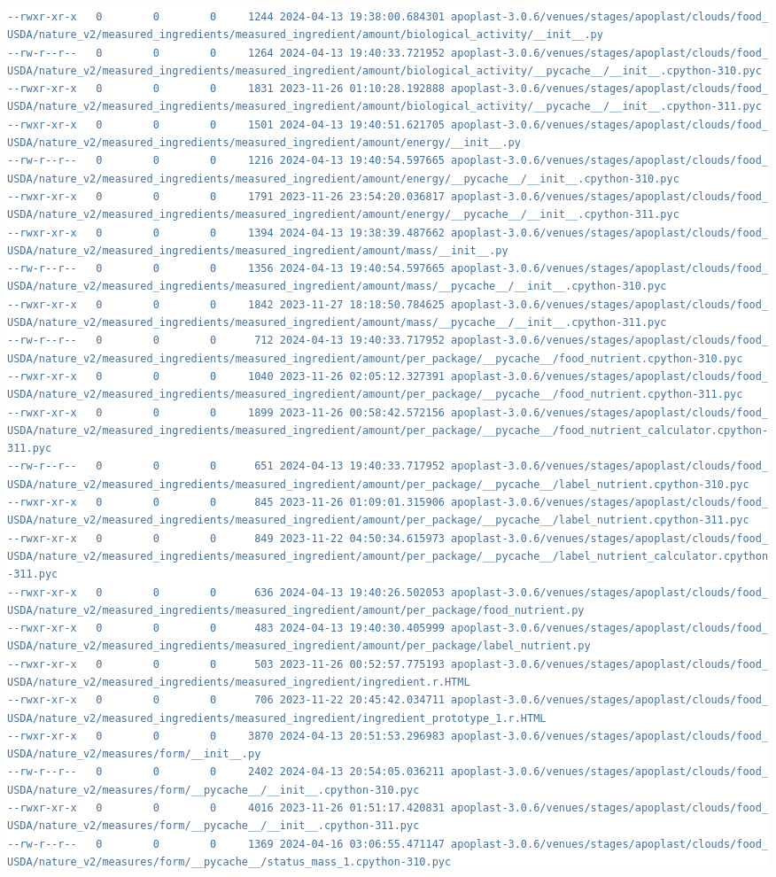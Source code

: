 ```diff
--rwxr-xr-x   0        0        0     1244 2024-04-13 19:38:00.684301 apoplast-3.0.6/venues/stages/apoplast/clouds/food_USDA/nature_v2/measured_ingredients/measured_ingredient/amount/biological_activity/__init__.py
--rw-r--r--   0        0        0     1264 2024-04-13 19:40:33.721952 apoplast-3.0.6/venues/stages/apoplast/clouds/food_USDA/nature_v2/measured_ingredients/measured_ingredient/amount/biological_activity/__pycache__/__init__.cpython-310.pyc
--rwxr-xr-x   0        0        0     1831 2023-11-26 01:10:28.192888 apoplast-3.0.6/venues/stages/apoplast/clouds/food_USDA/nature_v2/measured_ingredients/measured_ingredient/amount/biological_activity/__pycache__/__init__.cpython-311.pyc
--rwxr-xr-x   0        0        0     1501 2024-04-13 19:40:51.621705 apoplast-3.0.6/venues/stages/apoplast/clouds/food_USDA/nature_v2/measured_ingredients/measured_ingredient/amount/energy/__init__.py
--rw-r--r--   0        0        0     1216 2024-04-13 19:40:54.597665 apoplast-3.0.6/venues/stages/apoplast/clouds/food_USDA/nature_v2/measured_ingredients/measured_ingredient/amount/energy/__pycache__/__init__.cpython-310.pyc
--rwxr-xr-x   0        0        0     1791 2023-11-26 23:54:20.036817 apoplast-3.0.6/venues/stages/apoplast/clouds/food_USDA/nature_v2/measured_ingredients/measured_ingredient/amount/energy/__pycache__/__init__.cpython-311.pyc
--rwxr-xr-x   0        0        0     1394 2024-04-13 19:38:39.487662 apoplast-3.0.6/venues/stages/apoplast/clouds/food_USDA/nature_v2/measured_ingredients/measured_ingredient/amount/mass/__init__.py
--rw-r--r--   0        0        0     1356 2024-04-13 19:40:54.597665 apoplast-3.0.6/venues/stages/apoplast/clouds/food_USDA/nature_v2/measured_ingredients/measured_ingredient/amount/mass/__pycache__/__init__.cpython-310.pyc
--rwxr-xr-x   0        0        0     1842 2023-11-27 18:18:50.784625 apoplast-3.0.6/venues/stages/apoplast/clouds/food_USDA/nature_v2/measured_ingredients/measured_ingredient/amount/mass/__pycache__/__init__.cpython-311.pyc
--rw-r--r--   0        0        0      712 2024-04-13 19:40:33.717952 apoplast-3.0.6/venues/stages/apoplast/clouds/food_USDA/nature_v2/measured_ingredients/measured_ingredient/amount/per_package/__pycache__/food_nutrient.cpython-310.pyc
--rwxr-xr-x   0        0        0     1040 2023-11-26 02:05:12.327391 apoplast-3.0.6/venues/stages/apoplast/clouds/food_USDA/nature_v2/measured_ingredients/measured_ingredient/amount/per_package/__pycache__/food_nutrient.cpython-311.pyc
--rwxr-xr-x   0        0        0     1899 2023-11-26 00:58:42.572156 apoplast-3.0.6/venues/stages/apoplast/clouds/food_USDA/nature_v2/measured_ingredients/measured_ingredient/amount/per_package/__pycache__/food_nutrient_calculator.cpython-311.pyc
--rw-r--r--   0        0        0      651 2024-04-13 19:40:33.717952 apoplast-3.0.6/venues/stages/apoplast/clouds/food_USDA/nature_v2/measured_ingredients/measured_ingredient/amount/per_package/__pycache__/label_nutrient.cpython-310.pyc
--rwxr-xr-x   0        0        0      845 2023-11-26 01:09:01.315906 apoplast-3.0.6/venues/stages/apoplast/clouds/food_USDA/nature_v2/measured_ingredients/measured_ingredient/amount/per_package/__pycache__/label_nutrient.cpython-311.pyc
--rwxr-xr-x   0        0        0      849 2023-11-22 04:50:34.615973 apoplast-3.0.6/venues/stages/apoplast/clouds/food_USDA/nature_v2/measured_ingredients/measured_ingredient/amount/per_package/__pycache__/label_nutrient_calculator.cpython-311.pyc
--rwxr-xr-x   0        0        0      636 2024-04-13 19:40:26.502053 apoplast-3.0.6/venues/stages/apoplast/clouds/food_USDA/nature_v2/measured_ingredients/measured_ingredient/amount/per_package/food_nutrient.py
--rwxr-xr-x   0        0        0      483 2024-04-13 19:40:30.405999 apoplast-3.0.6/venues/stages/apoplast/clouds/food_USDA/nature_v2/measured_ingredients/measured_ingredient/amount/per_package/label_nutrient.py
--rwxr-xr-x   0        0        0      503 2023-11-26 00:52:57.775193 apoplast-3.0.6/venues/stages/apoplast/clouds/food_USDA/nature_v2/measured_ingredients/measured_ingredient/ingredient.r.HTML
--rwxr-xr-x   0        0        0      706 2023-11-22 20:45:42.034711 apoplast-3.0.6/venues/stages/apoplast/clouds/food_USDA/nature_v2/measured_ingredients/measured_ingredient/ingredient_prototype_1.r.HTML
--rwxr-xr-x   0        0        0     3870 2024-04-13 20:51:53.296983 apoplast-3.0.6/venues/stages/apoplast/clouds/food_USDA/nature_v2/measures/form/__init__.py
--rw-r--r--   0        0        0     2402 2024-04-13 20:54:05.036211 apoplast-3.0.6/venues/stages/apoplast/clouds/food_USDA/nature_v2/measures/form/__pycache__/__init__.cpython-310.pyc
--rwxr-xr-x   0        0        0     4016 2023-11-26 01:51:17.420831 apoplast-3.0.6/venues/stages/apoplast/clouds/food_USDA/nature_v2/measures/form/__pycache__/__init__.cpython-311.pyc
--rw-r--r--   0        0        0     1369 2024-04-16 03:06:55.471147 apoplast-3.0.6/venues/stages/apoplast/clouds/food_USDA/nature_v2/measures/form/__pycache__/status_mass_1.cpython-310.pyc
```